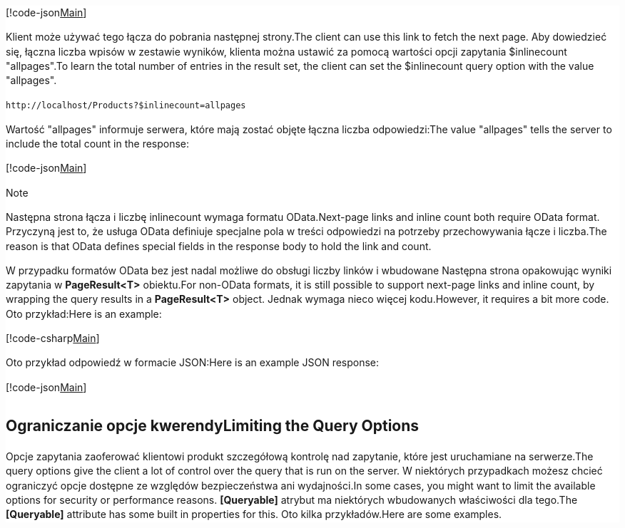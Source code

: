 [!code-json[Main](supporting-odata-query-options/samples/sample4.json?highlight=8)]

<span data-ttu-id="631e4-176">Klient może używać tego łącza do pobrania następnej strony.</span><span class="sxs-lookup"><span data-stu-id="631e4-176">The client can use this link to fetch the next page.</span></span> <span data-ttu-id="631e4-177">Aby dowiedzieć się, łączna liczba wpisów w zestawie wyników, klienta można ustawić za pomocą wartości opcji zapytania $inlinecount "allpages".</span><span class="sxs-lookup"><span data-stu-id="631e4-177">To learn the total number of entries in the result set, the client can set the $inlinecount query option with the value "allpages".</span></span>

`http://localhost/Products?$inlinecount=allpages`

<span data-ttu-id="631e4-178">Wartość "allpages" informuje serwera, które mają zostać objęte łączna liczba odpowiedzi:</span><span class="sxs-lookup"><span data-stu-id="631e4-178">The value "allpages" tells the server to include the total count in the response:</span></span>

[!code-json[Main](supporting-odata-query-options/samples/sample5.json?highlight=3)]

> [!NOTE]
> <span data-ttu-id="631e4-179">Następna strona łącza i liczbę inlinecount wymaga formatu OData.</span><span class="sxs-lookup"><span data-stu-id="631e4-179">Next-page links and inline count both require OData format.</span></span> <span data-ttu-id="631e4-180">Przyczyną jest to, że usługa OData definiuje specjalne pola w treści odpowiedzi na potrzeby przechowywania łącze i liczba.</span><span class="sxs-lookup"><span data-stu-id="631e4-180">The reason is that OData defines special fields in the response body to hold the link and count.</span></span>


<span data-ttu-id="631e4-181">W przypadku formatów OData bez jest nadal możliwe do obsługi liczby linków i wbudowane Następna strona opakowując wyniki zapytania w **PageResult&lt;T&gt;**  obiektu.</span><span class="sxs-lookup"><span data-stu-id="631e4-181">For non-OData formats, it is still possible to support next-page links and inline count, by wrapping the query results in a **PageResult&lt;T&gt;** object.</span></span> <span data-ttu-id="631e4-182">Jednak wymaga nieco więcej kodu.</span><span class="sxs-lookup"><span data-stu-id="631e4-182">However, it requires a bit more code.</span></span> <span data-ttu-id="631e4-183">Oto przykład:</span><span class="sxs-lookup"><span data-stu-id="631e4-183">Here is an example:</span></span>

[!code-csharp[Main](supporting-odata-query-options/samples/sample6.cs)]

<span data-ttu-id="631e4-184">Oto przykład odpowiedź w formacie JSON:</span><span class="sxs-lookup"><span data-stu-id="631e4-184">Here is an example JSON response:</span></span>

[!code-json[Main](supporting-odata-query-options/samples/sample7.json)]

<a id="limiting_query_options"></a>
## <a name="limiting-the-query-options"></a><span data-ttu-id="631e4-185">Ograniczanie opcje kwerendy</span><span class="sxs-lookup"><span data-stu-id="631e4-185">Limiting the Query Options</span></span>

<span data-ttu-id="631e4-186">Opcje zapytania zaoferować klientowi produkt szczegółową kontrolę nad zapytanie, które jest uruchamiane na serwerze.</span><span class="sxs-lookup"><span data-stu-id="631e4-186">The query options give the client a lot of control over the query that is run on the server.</span></span> <span data-ttu-id="631e4-187">W niektórych przypadkach możesz chcieć ograniczyć opcje dostępne ze względów bezpieczeństwa ani wydajności.</span><span class="sxs-lookup"><span data-stu-id="631e4-187">In some cases, you might want to limit the available options for security or performance reasons.</span></span> <span data-ttu-id="631e4-188">**[Queryable]** atrybut ma niektórych wbudowanych właściwości dla tego.</span><span class="sxs-lookup"><span data-stu-id="631e4-188">The **[Queryable]** attribute has some built in properties for this.</span></span> <span data-ttu-id="631e4-189">Oto kilka przykładów.</span><span class="sxs-lookup"><span data-stu-id="631e4-189">Here are some examples.</span></span>
